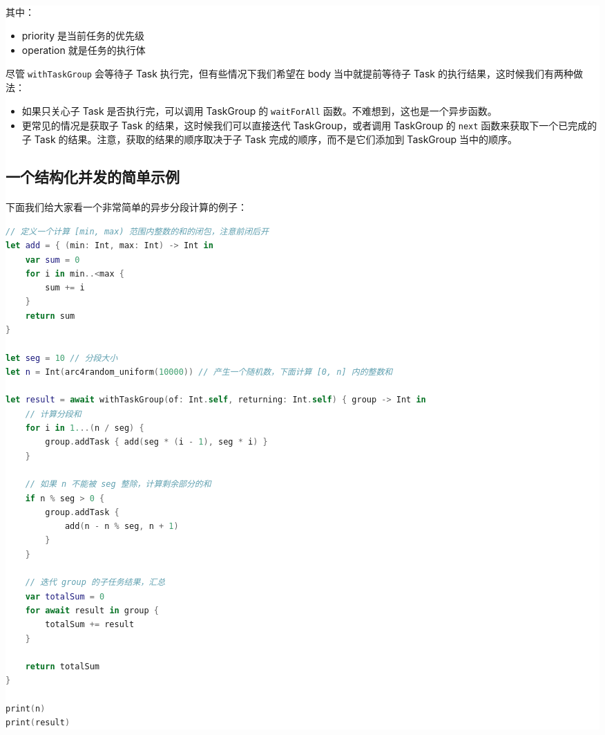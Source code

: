其中：

- priority 是当前任务的优先级
- operation 就是任务的执行体

尽管 `withTaskGroup` 会等待子 Task 执行完，但有些情况下我们希望在 body 当中就提前等待子 Task 的执行结果，这时候我们有两种做法：

- 如果只关心子 Task 是否执行完，可以调用 TaskGroup 的 `waitForAll` 函数。不难想到，这也是一个异步函数。
- 更常见的情况是获取子 Task 的结果，这时候我们可以直接迭代 TaskGroup，或者调用 TaskGroup 的 `next` 函数来获取下一个已完成的子 Task 的结果。注意，获取的结果的顺序取决于子 Task 完成的顺序，而不是它们添加到 TaskGroup 当中的顺序。

## 一个结构化并发的简单示例

下面我们给大家看一个非常简单的异步分段计算的例子：

```swift
// 定义一个计算 [min, max) 范围内整数的和的闭包，注意前闭后开
let add = { (min: Int, max: Int) -> Int in
    var sum = 0
    for i in min..<max {
        sum += i
    }
    return sum
}

let seg = 10 // 分段大小
let n = Int(arc4random_uniform(10000)) // 产生一个随机数，下面计算 [0, n] 内的整数和

let result = await withTaskGroup(of: Int.self, returning: Int.self) { group -> Int in
    // 计算分段和
    for i in 1...(n / seg) {
        group.addTask { add(seg * (i - 1), seg * i) }
    }

    // 如果 n 不能被 seg 整除，计算剩余部分的和
    if n % seg > 0 {
        group.addTask {
            add(n - n % seg, n + 1)
        }
    }

    // 迭代 group 的子任务结果，汇总
    var totalSum = 0
    for await result in group {
        totalSum += result
    }

    return totalSum
}

print(n)
print(result)
```

